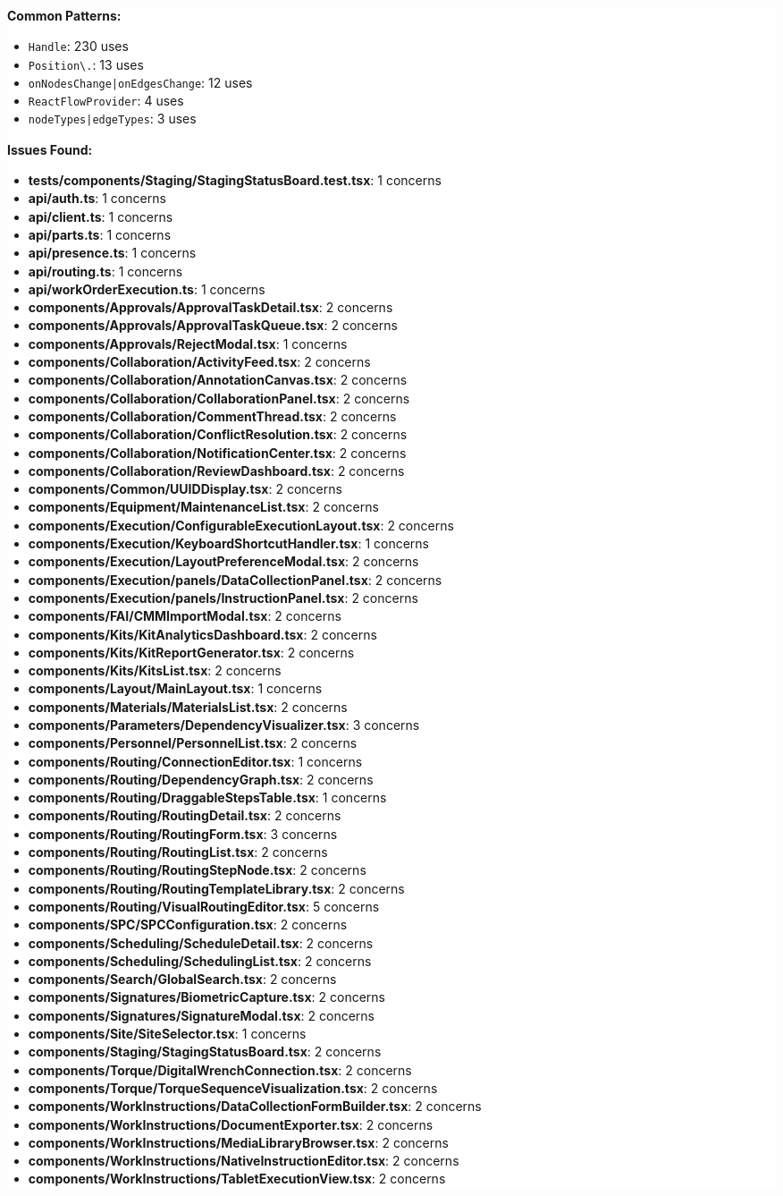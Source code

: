 **Common Patterns:**
- `Handle`: 230 uses
- `Position\.`: 13 uses
- `onNodesChange|onEdgesChange`: 12 uses
- `ReactFlowProvider`: 4 uses
- `nodeTypes|edgeTypes`: 3 uses

**Issues Found:**
- **__tests__/components/Staging/StagingStatusBoard.test.tsx**: 1 concerns
- **api/auth.ts**: 1 concerns
- **api/client.ts**: 1 concerns
- **api/parts.ts**: 1 concerns
- **api/presence.ts**: 1 concerns
- **api/routing.ts**: 1 concerns
- **api/workOrderExecution.ts**: 1 concerns
- **components/Approvals/ApprovalTaskDetail.tsx**: 2 concerns
- **components/Approvals/ApprovalTaskQueue.tsx**: 2 concerns
- **components/Approvals/RejectModal.tsx**: 1 concerns
- **components/Collaboration/ActivityFeed.tsx**: 2 concerns
- **components/Collaboration/AnnotationCanvas.tsx**: 2 concerns
- **components/Collaboration/CollaborationPanel.tsx**: 2 concerns
- **components/Collaboration/CommentThread.tsx**: 2 concerns
- **components/Collaboration/ConflictResolution.tsx**: 2 concerns
- **components/Collaboration/NotificationCenter.tsx**: 2 concerns
- **components/Collaboration/ReviewDashboard.tsx**: 2 concerns
- **components/Common/UUIDDisplay.tsx**: 2 concerns
- **components/Equipment/MaintenanceList.tsx**: 2 concerns
- **components/Execution/ConfigurableExecutionLayout.tsx**: 2 concerns
- **components/Execution/KeyboardShortcutHandler.tsx**: 1 concerns
- **components/Execution/LayoutPreferenceModal.tsx**: 2 concerns
- **components/Execution/panels/DataCollectionPanel.tsx**: 2 concerns
- **components/Execution/panels/InstructionPanel.tsx**: 2 concerns
- **components/FAI/CMMImportModal.tsx**: 2 concerns
- **components/Kits/KitAnalyticsDashboard.tsx**: 2 concerns
- **components/Kits/KitReportGenerator.tsx**: 2 concerns
- **components/Kits/KitsList.tsx**: 2 concerns
- **components/Layout/MainLayout.tsx**: 1 concerns
- **components/Materials/MaterialsList.tsx**: 2 concerns
- **components/Parameters/DependencyVisualizer.tsx**: 3 concerns
- **components/Personnel/PersonnelList.tsx**: 2 concerns
- **components/Routing/ConnectionEditor.tsx**: 1 concerns
- **components/Routing/DependencyGraph.tsx**: 2 concerns
- **components/Routing/DraggableStepsTable.tsx**: 1 concerns
- **components/Routing/RoutingDetail.tsx**: 2 concerns
- **components/Routing/RoutingForm.tsx**: 3 concerns
- **components/Routing/RoutingList.tsx**: 2 concerns
- **components/Routing/RoutingStepNode.tsx**: 2 concerns
- **components/Routing/RoutingTemplateLibrary.tsx**: 2 concerns
- **components/Routing/VisualRoutingEditor.tsx**: 5 concerns
- **components/SPC/SPCConfiguration.tsx**: 2 concerns
- **components/Scheduling/ScheduleDetail.tsx**: 2 concerns
- **components/Scheduling/SchedulingList.tsx**: 2 concerns
- **components/Search/GlobalSearch.tsx**: 2 concerns
- **components/Signatures/BiometricCapture.tsx**: 2 concerns
- **components/Signatures/SignatureModal.tsx**: 2 concerns
- **components/Site/SiteSelector.tsx**: 1 concerns
- **components/Staging/StagingStatusBoard.tsx**: 2 concerns
- **components/Torque/DigitalWrenchConnection.tsx**: 2 concerns
- **components/Torque/TorqueSequenceVisualization.tsx**: 2 concerns
- **components/WorkInstructions/DataCollectionFormBuilder.tsx**: 2 concerns
- **components/WorkInstructions/DocumentExporter.tsx**: 2 concerns
- **components/WorkInstructions/MediaLibraryBrowser.tsx**: 2 concerns
- **components/WorkInstructions/NativeInstructionEditor.tsx**: 2 concerns
- **components/WorkInstructions/TabletExecutionView.tsx**: 2 concerns